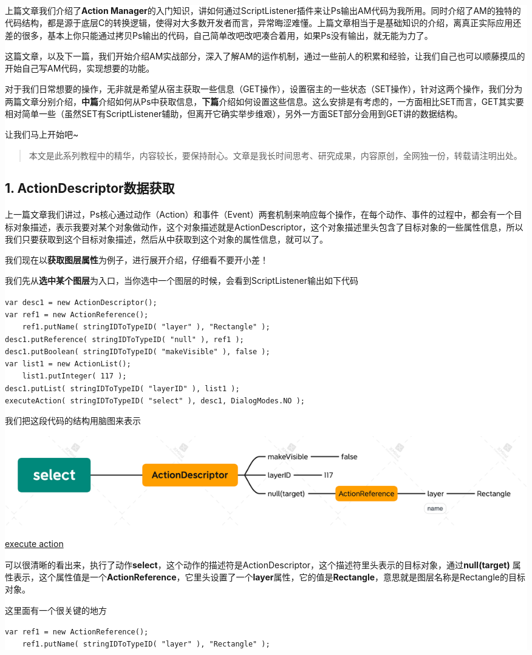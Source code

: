 上篇文章我们介绍了**Action Manager**的入门知识，讲如何通过ScriptListener插件来让Ps输出AM代码为我所用。同时介绍了AM的独特的代码结构，都是源于底层C的转换逻辑，使得对大多数开发者而言，异常晦涩难懂。上篇文章相当于是基础知识的介绍，离真正实际应用还差的很多，基本上你只能通过拷贝Ps输出的代码，自己简单改吧改吧凑合着用，如果Ps没有输出，就无能为力了。

这篇文章，以及下一篇，我们开始介绍AM实战部分，深入了解AM的运作机制，通过一些前人的积累和经验，让我们自己也可以顺藤摸瓜的开始自己写AM代码，实现想要的功能。

对于我们日常想要的操作，无非就是希望从宿主获取一些信息（GET操作），设置宿主的一些状态（SET操作），针对这两个操作，我们分为两篇文章分别介绍，**中篇**介绍如何从Ps中获取信息，**下篇**介绍如何设置这些信息。这么安排是有考虑的，一方面相比SET而言，GET其实要相对简单一些（虽然SET有ScriptListener辅助，但离开它确实举步维艰），另外一方面SET部分会用到GET讲的数据结构。

让我们马上开始吧~



> 本文是此系列教程中的精华，内容较长，要保持耐心。文章是我长时间思考、研究成果，内容原创，全网独一份，转载请注明出处。

## 1. ActionDescriptor数据获取

上一篇文章我们讲过，Ps核心通过动作（Action）和事件（Event）两套机制来响应每个操作，在每个动作、事件的过程中，都会有一个目标对象描述，表示我要对某个对象做动作，这个对象描述就是ActionDescriptor，这个对象描述里头包含了目标对象的一些属性信息，所以我们只要获取到这个目标对象描述，然后从中获取到这个对象的属性信息，就可以了。

我们现在以**获取图层属性**为例子，进行展开介绍，仔细看不要开小差！

我们先从**选中某个图层**为入口，当你选中一个图层的时候，会看到ScriptListener输出如下代码

```
var desc1 = new ActionDescriptor();
var ref1 = new ActionReference();
    ref1.putName( stringIDToTypeID( "layer" ), "Rectangle" );
desc1.putReference( stringIDToTypeID( "null" ), ref1 );
desc1.putBoolean( stringIDToTypeID( "makeVisible" ), false );
var list1 = new ActionList();
    list1.putInteger( 117 );
desc1.putList( stringIDToTypeID( "layerID" ), list1 );
executeAction( stringIDToTypeID( "select" ), desc1, DialogModes.NO );
```

我们把这段代码的结构用脑图来表示

[![execute action](.assets/select.png)](https://blog.cutterman.cn/assets/gallery/contents/select.png)

[execute action](https://blog.cutterman.cn/assets/gallery/contents/select.png)



可以很清晰的看出来，执行了动作**select**，这个动作的描述符是ActionDescriptor，这个描述符里头表示的目标对象，通过**null(target)** 属性表示，这个属性值是一个**ActionReference**，它里头设置了一个**layer**属性，它的值是**Rectangle**，意思就是图层名称是Rectangle的目标对象。

这里面有一个很关键的地方

```
var ref1 = new ActionReference();
    ref1.putName( stringIDToTypeID( "layer" ), "Rectangle" );
```
